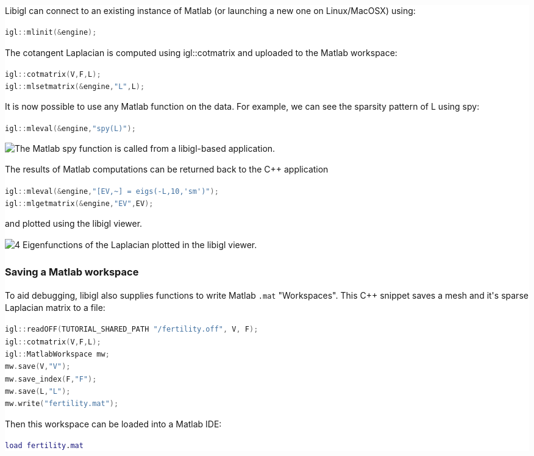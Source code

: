 Libigl can connect to an existing instance of Matlab (or launching a new one on
Linux/MacOSX) using:

```cpp
igl::mlinit(&engine);
```

The cotangent Laplacian is computed using igl::cotmatrix and uploaded to the
Matlab workspace:

```cpp
igl::cotmatrix(V,F,L);
igl::mlsetmatrix(&engine,"L",L);
```

It is now possible to use any Matlab function on the data. For example, we can
see the sparsity pattern of L using spy:

```cpp
igl::mleval(&engine,"spy(L)");
```

![The Matlab spy function is called from a libigl-based
application.](images/602_Matlab_1.png)

The results of Matlab computations can be returned back to the C++ application

```cpp
igl::mleval(&engine,"[EV,~] = eigs(-L,10,'sm')");
igl::mlgetmatrix(&engine,"EV",EV);
```

and plotted using the libigl viewer.

![4 Eigenfunctions of the Laplacian plotted in the libigl
viewer.](images/602_Matlab_2.png)


### Saving a Matlab workspace
To aid debugging, libigl also supplies functions to write Matlab `.mat`
"Workspaces". This C++ snippet saves a mesh and it's sparse Laplacian matrix to
a file:

```cpp
igl::readOFF(TUTORIAL_SHARED_PATH "/fertility.off", V, F);
igl::cotmatrix(V,F,L);
igl::MatlabWorkspace mw;
mw.save(V,"V");
mw.save_index(F,"F");
mw.save(L,"L");
mw.write("fertility.mat");
```

Then this workspace can be loaded into a Matlab IDE:

```matlab
load fertility.mat
```
